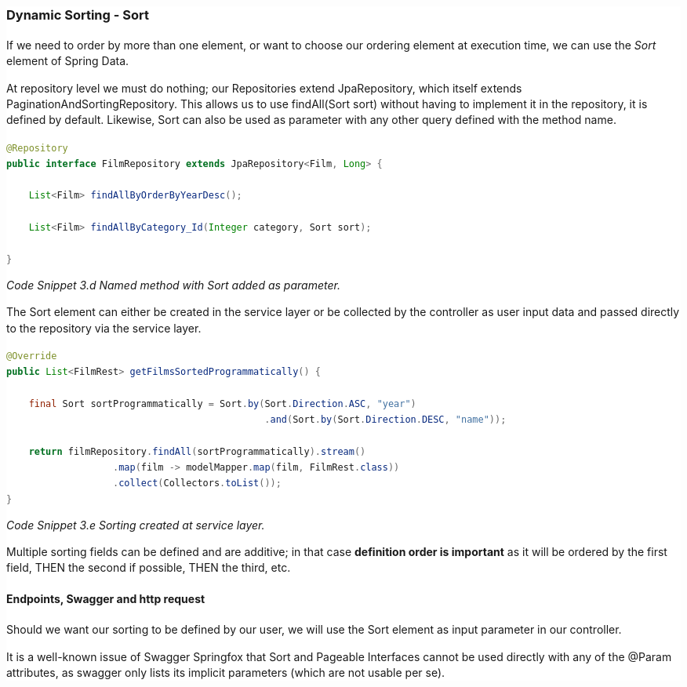 
### Dynamic Sorting - Sort

If we need to order by more than one element, or want to choose our
ordering element at execution time, we can use the *Sort* element of
Spring Data.

At repository level we must do nothing; our Repositories extend
JpaRepository, which itself extends PaginationAndSortingRepository. This
allows us to use findAll(Sort sort) without having to implement it in
the repository, it is defined by default. Likewise, Sort can also be
used as parameter with any other query defined with the method name.

```Java
@Repository
public interface FilmRepository extends JpaRepository<Film, Long> {

    List<Film> findAllByOrderByYearDesc();

    List<Film> findAllByCategory_Id(Integer category, Sort sort);

}
```

*Code Snippet 3.d Named method with Sort added as parameter.*

The Sort element can either be created in the service layer or be
collected by the controller as user input data and passed directly to
the repository via the service layer.

```Java
@Override
public List<FilmRest> getFilmsSortedProgrammatically() {

    final Sort sortProgrammatically = Sort.by(Sort.Direction.ASC, "year")
                                              .and(Sort.by(Sort.Direction.DESC, "name"));

    return filmRepository.findAll(sortProgrammatically).stream()
                   .map(film -> modelMapper.map(film, FilmRest.class))
                   .collect(Collectors.toList());
}
```

*Code Snippet 3.e Sorting created at service layer.*

Multiple sorting fields can be defined and are additive; in that case
**definition order is important** as it
will be ordered by the first field, THEN the second if possible, THEN
the third, etc.


#### Endpoints, Swagger and http request

Should we want our sorting to be defined by our user, we will use the
Sort element as input parameter in our controller.

It is a well-known issue of Swagger Springfox that Sort and Pageable
Interfaces cannot be used directly with any of the @Param attributes, as
swagger only lists its implicit parameters (which are not usable per
se).
